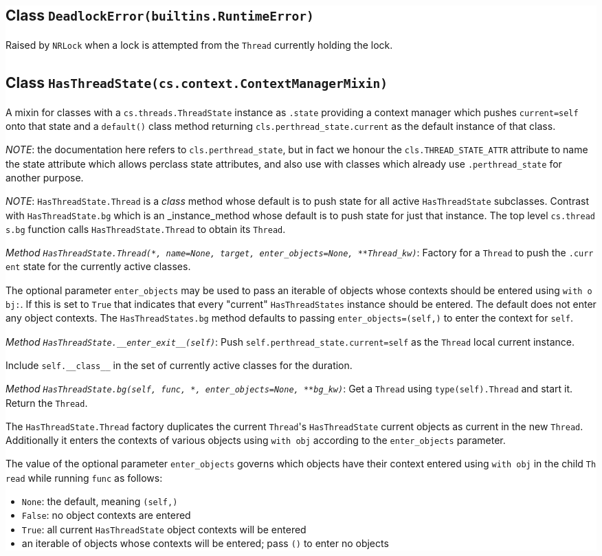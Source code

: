 ## Class `DeadlockError(builtins.RuntimeError)`

Raised by `NRLock` when a lock is attempted from the `Thread` currently holding the lock.

## Class `HasThreadState(cs.context.ContextManagerMixin)`

A mixin for classes with a `cs.threads.ThreadState` instance as `.state`
providing a context manager which pushes `current=self` onto that state
and a `default()` class method returning `cls.perthread_state.current`
as the default instance of that class.

*NOTE*: the documentation here refers to `cls.perthread_state`, but in
fact we honour the `cls.THREAD_STATE_ATTR` attribute to name
the state attribute which allows perclass state attributes,
and also use with classes which already use `.perthread_state` for
another purpose.

*NOTE*: `HasThreadState.Thread` is a _class_ method whose default
is to push state for all active `HasThreadState` subclasses.
Contrast with `HasThreadState.bg` which is an _instance_method
whose default is to push state for just that instance.
The top level `cs.threads.bg` function calls `HasThreadState.Thread`
to obtain its `Thread`.

*Method `HasThreadState.Thread(*, name=None, target, enter_objects=None, **Thread_kw)`*:
Factory for a `Thread` to push the `.current` state for the
currently active classes.

The optional parameter `enter_objects` may be used to pass
an iterable of objects whose contexts should be entered
using `with obj:`.
If this is set to `True` that indicates that every "current"
`HasThreadStates` instance should be entered.
The default does not enter any object contexts.
The `HasThreadStates.bg` method defaults to passing
`enter_objects=(self,)` to enter the context for `self`.

*Method `HasThreadState.__enter_exit__(self)`*:
Push `self.perthread_state.current=self` as the `Thread` local current instance.

Include `self.__class__` in the set of currently active classes for the duration.

*Method `HasThreadState.bg(self, func, *, enter_objects=None, **bg_kw)`*:
Get a `Thread` using `type(self).Thread` and start it.
Return the `Thread`.

The `HasThreadState.Thread` factory duplicates the current `Thread`'s
`HasThreadState` current objects as current in the new `Thread`.
Additionally it enters the contexts of various objects using
`with obj` according to the `enter_objects` parameter.

The value of the optional parameter `enter_objects` governs
which objects have their context entered using `with obj`
in the child `Thread` while running `func` as follows:
- `None`: the default, meaning `(self,)`
- `False`: no object contexts are entered
- `True`: all current `HasThreadState` object contexts will be entered
- an iterable of objects whose contexts will be entered;
  pass `()` to enter no objects
